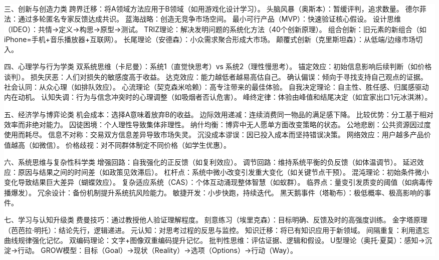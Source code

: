 三、创新与创造力类
跨界迁移：将A领域方法应用于B领域（如用游戏化设计学习）。
头脑风暴（奥斯本）：暂缓评判，追求数量。
德尔菲法：通过多轮匿名专家反馈达成共识。
蓝海战略：创造无竞争市场空间。
最小可行产品（MVP）：快速验证核心假设。
设计思维（IDEO）：共情→定义→构思→原型→测试。
TRIZ理论：解决发明问题的系统化方法（40个创新原理）。
组合创新：旧元素的新组合（如iPhone=手机+音乐播放器+互联网）。
长尾理论（安德森）：小众需求聚合形成大市场。
颠覆式创新（克里斯坦森）：从低端/边缘市场切入。

四、心理学与行为学类
双系统思维（卡尼曼）：系统1（直觉快思考）vs 系统2（理性慢思考）。
锚定效应：初始信息影响后续判断（如价格谈判）。
损失厌恶：人们对损失的敏感度高于收益。
达克效应：能力越低者越易高估自己。
确认偏误：倾向于寻找支持自己观点的证据。
社会认同：从众心理（如排队效应）。
心流理论（契克森米哈赖）：高专注带来的最佳体验。
自我决定理论：自主性、胜任感、归属感驱动内在动机。
认知失调：行为与信念冲突时的心理调整（如吸烟者否认危害）。
峰终定律：体验由峰值和结尾决定（如宜家出口1元冰淇淋）。

五、经济学与博弈论类
机会成本：选择A意味着放弃B的收益。
边际效用递减：连续消费同一物品的满足感下降。
比较优势：分工基于相对效率而非绝对能力。
囚徒困境：个人理性导致集体非理性。
纳什均衡：博弈中无人愿单方面改变策略的状态。
公地悲剧：公共资源因过度使用而耗尽。
信息不对称：交易双方信息差异导致市场失灵。
沉没成本谬误：因已投入成本而坚持错误决策。
网络效应：用户越多产品价值越高（如微信）。
价格歧视：对不同群体制定不同价格（如学生优惠）。

六、系统思维与复杂性科学类
增强回路：自我强化的正反馈（如复利效应）。
调节回路：维持系统平衡的负反馈（如体温调节）。
延迟效应：原因与结果之间的时间差（如政策见效滞后）。
杠杆点：系统中微小改变引发重大变化（如关键节点干预）。
混沌理论：初始条件微小变化导致结果巨大差异（蝴蝶效应）。
复杂适应系统（CAS）：个体互动涌现整体智慧（如蚁群）。
临界点：量变引发质变的阈值（如病毒传播爆发）。
冗余设计：备份机制提升系统抗风险能力。
敏捷开发：小步快跑，持续迭代。
黑天鹅事件（塔勒布）：极低概率、极高影响的事件。

七、学习与认知升级类
费曼技巧：通过教授他人验证理解程度。
刻意练习（埃里克森）：目标明确、反馈及时的高强度训练。
金字塔原理（芭芭拉·明托）：结论先行，逻辑递进。
元认知：对思考过程的反思与监控。
知识迁移：将已有知识应用于新领域。
间隔重复：利用遗忘曲线规律强化记忆。
双编码理论：文字+图像双重编码提升记忆。
批判性思维：评估证据、逻辑和假设。
U型理论（奥托·夏莫）：感知→沉淀→行动。
GROW模型：目标（Goal）→现状（Reality）→选项（Options）→行动（Way）。
